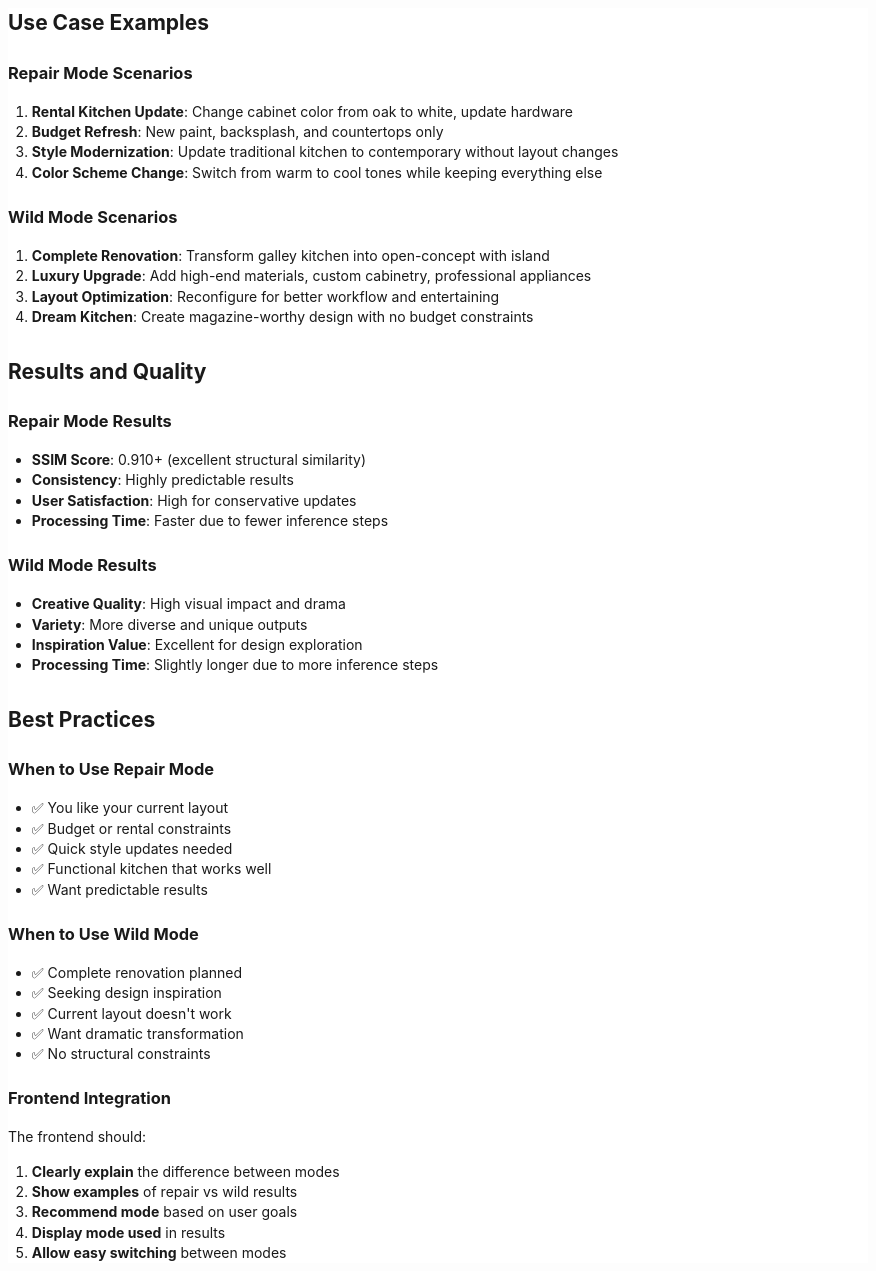 ## Use Case Examples

### Repair Mode Scenarios
1. **Rental Kitchen Update**: Change cabinet color from oak to white, update hardware
2. **Budget Refresh**: New paint, backsplash, and countertops only
3. **Style Modernization**: Update traditional kitchen to contemporary without layout changes
4. **Color Scheme Change**: Switch from warm to cool tones while keeping everything else

### Wild Mode Scenarios
1. **Complete Renovation**: Transform galley kitchen into open-concept with island
2. **Luxury Upgrade**: Add high-end materials, custom cabinetry, professional appliances
3. **Layout Optimization**: Reconfigure for better workflow and entertaining
4. **Dream Kitchen**: Create magazine-worthy design with no budget constraints

## Results and Quality

### Repair Mode Results
- **SSIM Score**: 0.910+ (excellent structural similarity)
- **Consistency**: Highly predictable results
- **User Satisfaction**: High for conservative updates
- **Processing Time**: Faster due to fewer inference steps

### Wild Mode Results
- **Creative Quality**: High visual impact and drama
- **Variety**: More diverse and unique outputs
- **Inspiration Value**: Excellent for design exploration
- **Processing Time**: Slightly longer due to more inference steps

## Best Practices

### When to Use Repair Mode
- ✅ You like your current layout
- ✅ Budget or rental constraints
- ✅ Quick style updates needed
- ✅ Functional kitchen that works well
- ✅ Want predictable results

### When to Use Wild Mode
- ✅ Complete renovation planned
- ✅ Seeking design inspiration
- ✅ Current layout doesn't work
- ✅ Want dramatic transformation
- ✅ No structural constraints

### Frontend Integration
The frontend should:
1. **Clearly explain** the difference between modes
2. **Show examples** of repair vs wild results
3. **Recommend mode** based on user goals
4. **Display mode used** in results
5. **Allow easy switching** between modes
